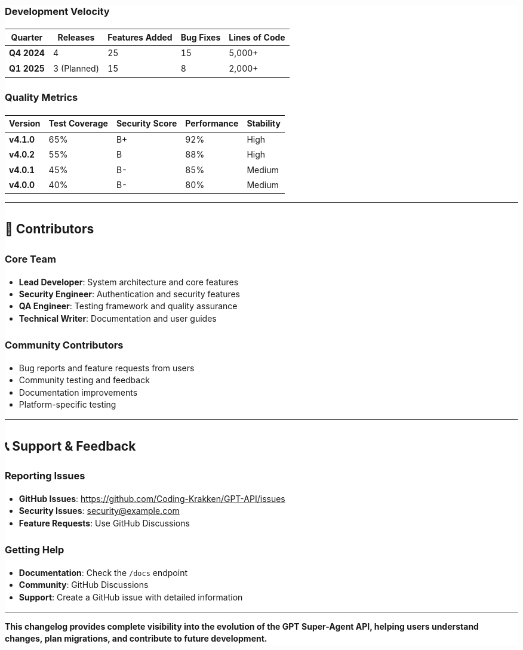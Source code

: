 ### Development Velocity
| Quarter | Releases | Features Added | Bug Fixes | Lines of Code |
|---------|----------|----------------|-----------|---------------|
| **Q4 2024** | 4 | 25 | 15 | 5,000+ |
| **Q1 2025** | 3 (Planned) | 15 | 8 | 2,000+ |

### Quality Metrics
| Version | Test Coverage | Security Score | Performance | Stability |
|---------|---------------|----------------|-------------|-----------|
| **v4.1.0** | 65% | B+ | 92% | High |
| **v4.0.2** | 55% | B | 88% | High |
| **v4.0.1** | 45% | B- | 85% | Medium |
| **v4.0.0** | 40% | B- | 80% | Medium |

---

## 🤝 Contributors

### Core Team
- **Lead Developer**: System architecture and core features
- **Security Engineer**: Authentication and security features
- **QA Engineer**: Testing framework and quality assurance
- **Technical Writer**: Documentation and user guides

### Community Contributors
- Bug reports and feature requests from users
- Community testing and feedback
- Documentation improvements
- Platform-specific testing

---

## 📞 Support & Feedback

### Reporting Issues
- **GitHub Issues**: https://github.com/Coding-Krakken/GPT-API/issues
- **Security Issues**: security@example.com
- **Feature Requests**: Use GitHub Discussions

### Getting Help
- **Documentation**: Check the `/docs` endpoint
- **Community**: GitHub Discussions
- **Support**: Create a GitHub issue with detailed information

---

**This changelog provides complete visibility into the evolution of the GPT Super-Agent API, helping users understand changes, plan migrations, and contribute to future development.**
